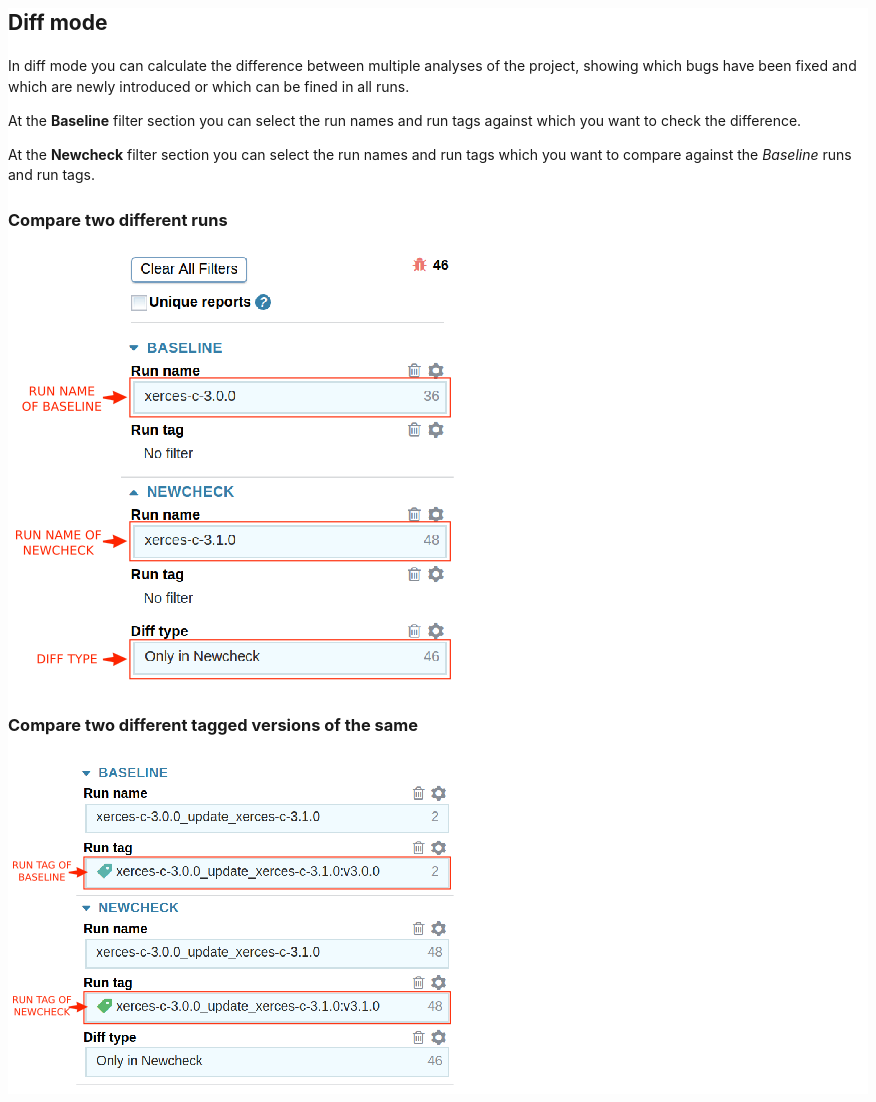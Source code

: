 ## <a name="userguide-diff-mode"></a> Diff mode
In diff mode you can calculate the difference between multiple analyses of the
project, showing which bugs have been fixed and which are newly introduced or
which can be fined in all runs.

At the **Baseline** filter section you can select the run names and run tags
against which you want to check the difference.

At the **Newcheck** filter section you can select the run names and run tags
which you want to compare against the *Baseline* runs and run tags.

### <a name="userguide-diff-runs"></a> Compare two different runs
![Compare two different runs](images/run_diff.png)

### <a name="userguide-diff-tags"></a> Compare two different tagged versions of the same
![Compare two different tagged versions of the same](images/run_tag_diff.png)

